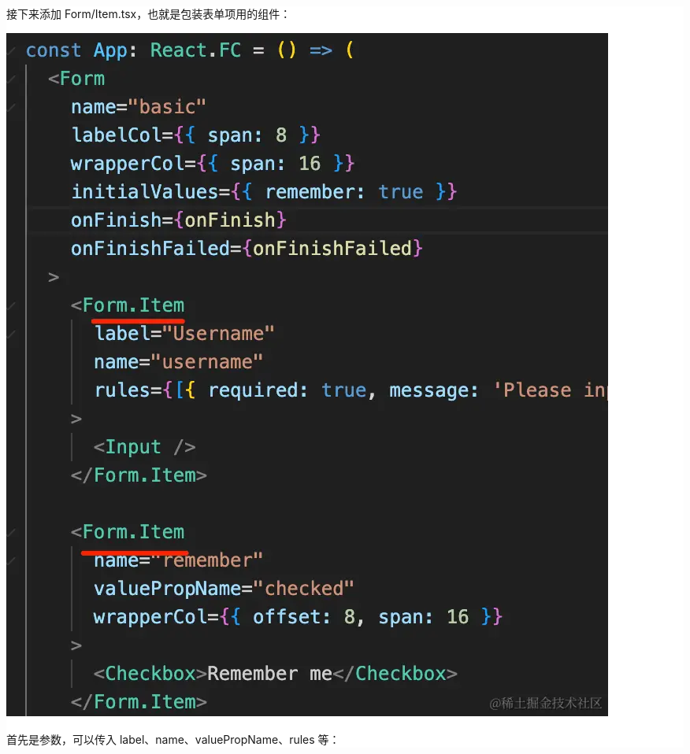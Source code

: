 接下来添加 Form/Item.tsx，也就是包装表单项用的组件：

![](./images/31f693a90a80a4ac2953312c3d67c0b0.webp )

首先是参数，可以传入 label、name、valuePropName、rules 等：
